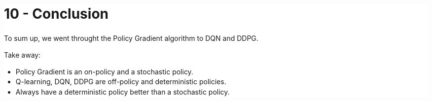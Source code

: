 # 10 - Conclusion

To sum up, we went throught the Policy Gradient algorithm to DQN and DDPG.

Take away:
- Policy Gradient is an on-policy and a stochastic policy.
- Q-learning, DQN, DDPG are off-policy and deterministic policies.
- Always have a deterministic policy better than a stochastic policy.



